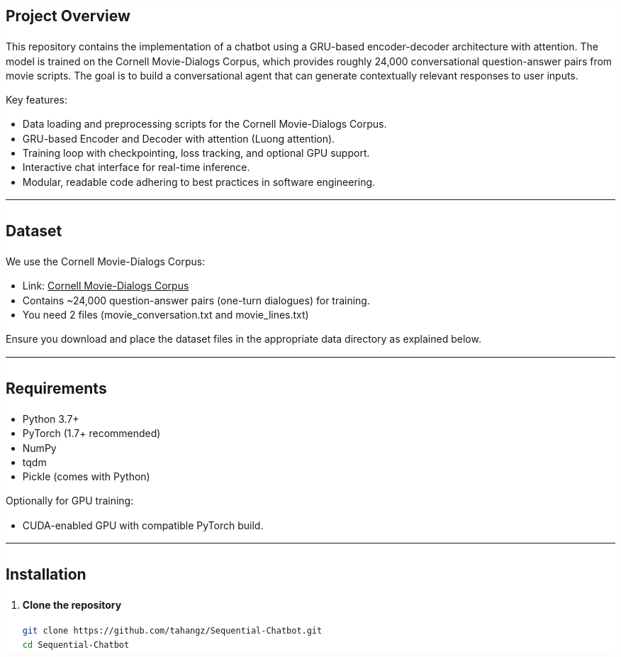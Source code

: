 

## Project Overview

This repository contains the implementation of a chatbot using a GRU-based encoder-decoder architecture with attention. The model is trained on the Cornell Movie-Dialogs Corpus, which provides roughly 24,000 conversational question-answer pairs from movie scripts. The goal is to build a conversational agent that can generate contextually relevant responses to user inputs.

Key features:

* Data loading and preprocessing scripts for the Cornell Movie-Dialogs Corpus.
* GRU-based Encoder and Decoder with attention (Luong attention).
* Training loop with checkpointing, loss tracking, and optional GPU support.
* Interactive chat interface for real-time inference.
* Modular, readable code adhering to best practices in software engineering.

---

## Dataset

We use the Cornell Movie-Dialogs Corpus:

* Link: [Cornell Movie-Dialogs Corpus](https://www.cs.cornell.edu/~cristian/Cornell_Movie-Dialogs_Corpus.html)
* Contains \~24,000 question-answer pairs (one-turn dialogues) for training.
* You need 2 files (movie_conversation.txt and movie_lines.txt)

Ensure you download and place the dataset files in the appropriate data directory as explained below.

---

## Requirements

* Python 3.7+
* PyTorch (1.7+ recommended)
* NumPy
* tqdm
* Pickle (comes with Python)

Optionally for GPU training:

* CUDA-enabled GPU with compatible PyTorch build.

---

## Installation

1. **Clone the repository**

   ```bash
   git clone https://github.com/tahangz/Sequential-Chatbot.git
   cd Sequential-Chatbot
   ```
